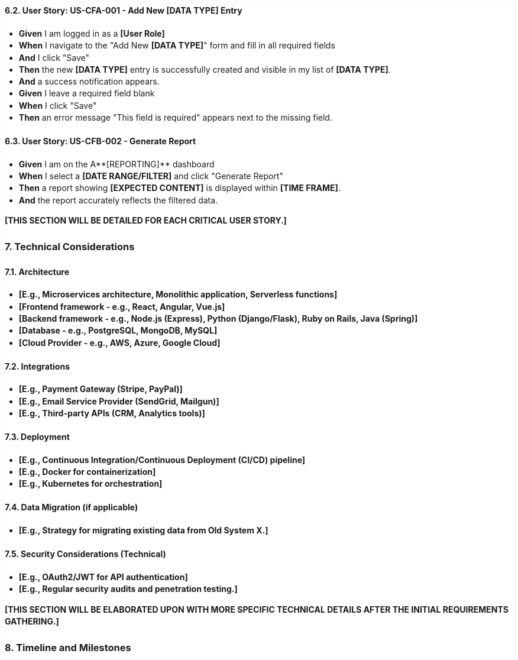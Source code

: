 #### 6.2. User Story: US-CFA-001 - Add New [DATA TYPE] Entry
*   **Given** I am logged in as a **[User Role]**
*   **When** I navigate to the "Add New **[DATA TYPE]**" form and fill in all required fields
*   **And** I click "Save"
*   **Then** the new **[DATA TYPE]** entry is successfully created and visible in my list of **[DATA TYPE]**.
*   **And** a success notification appears.
*   **Given** I leave a required field blank
*   **When** I click "Save"
*   **Then** an error message "This field is required" appears next to the missing field.

#### 6.3. User Story: US-CFB-002 - Generate Report
*   **Given** I am on the A**[REPORTING]** dashboard
*   **When** I select a **[DATE RANGE/FILTER]** and click "Generate Report"
*   **Then** a report showing **[EXPECTED CONTENT]** is displayed within **[TIME FRAME]**.
*   **And** the report accurately reflects the filtered data.

**[THIS SECTION WILL BE DETAILED FOR EACH CRITICAL USER STORY.]**

### 7. Technical Considerations

#### 7.1. Architecture
*   **[E.g., Microservices architecture, Monolithic application, Serverless functions]**
*   **[Frontend framework - e.g., React, Angular, Vue.js]**
*   **[Backend framework - e.g., Node.js (Express), Python (Django/Flask), Ruby on Rails, Java (Spring)]**
*   **[Database - e.g., PostgreSQL, MongoDB, MySQL]**
*   **[Cloud Provider - e.g., AWS, Azure, Google Cloud]**

#### 7.2. Integrations
*   **[E.g., Payment Gateway (Stripe, PayPal)]**
*   **[E.g., Email Service Provider (SendGrid, Mailgun)]**
*   **[E.g., Third-party APIs (CRM, Analytics tools)]**

#### 7.3. Deployment
*   **[E.g., Continuous Integration/Continuous Deployment (CI/CD) pipeline]**
*   **[E.g., Docker for containerization]**
*   **[E.g., Kubernetes for orchestration]**

#### 7.4. Data Migration (if applicable)
*   **[E.g., Strategy for migrating existing data from Old System X.]**

#### 7.5. Security Considerations (Technical)
*   **[E.g., OAuth2/JWT for API authentication]**
*   **[E.g., Regular security audits and penetration testing.]**

**[THIS SECTION WILL BE ELABORATED UPON WITH MORE SPECIFIC TECHNICAL DETAILS AFTER THE INITIAL REQUIREMENTS GATHERING.]**

### 8. Timeline and Milestones
